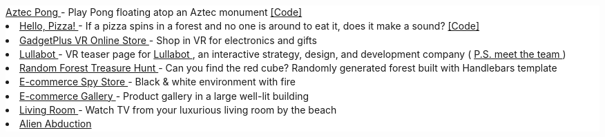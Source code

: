   <a href="http://meta-meta.github.io/aztec-pong/">
   Aztec Pong
  </a>
  - Play Pong floating atop an Aztec monument
  <a href="https://github.com/meta-meta/aztec-pong/">
   [Code]
  </a>
 </li>
 <li>
  <a href="http://carpedmt.github.io/">
   Hello, Pizza!
  </a>
  - If a pizza spins in a forest and no one is around to eat it, does it make a sound?
  <a href="https://github.com/carpedmt/carpedmt.github.io/">
   [Code]
  </a>
 </li>
 <li>
  <a href="http://vr.gadgetplus.ca/">
   GadgetPlus VR Online Store
  </a>
  - Shop in VR for electronics and gifts
 </li>
 <li>
  <a href="http://vr.lullabot.com/">
   Lullabot
  </a>
  - VR teaser page for
  <a href="https://www.lullabot.com/">
   Lullabot
  </a>
  , an interactive strategy, design, and development company (
  <a href="http://vr.lullabot.com/team-photo/">
   P.S. meet the team
  </a>
  )
 </li>
 <li>
  <a href="http://www.utopiavr.io/examples/forest/">
   Random Forest Treasure Hunt
  </a>
  - Can you find the red cube? Randomly generated forest built with Handlebars template
 </li>
 <li>
  <a href="http://vr.ispystore.ca/">
   E-commerce Spy Store
  </a>
  - Black & white environment with fire
 </li>
 <li>
  <a href="http://vr.gadgetplus.ca/">
   E-commerce Gallery
  </a>
  - Product gallery in a large well-lit building
 </li>
 <li>
  <a href="http://drawvr.com/living-room/">
   Living Room
  </a>
  - Watch TV from your luxurious living room by the beach
 </li>
 <li>
  <a href="http://vedm.xyz/abductionvr/">
   Alien Abduction